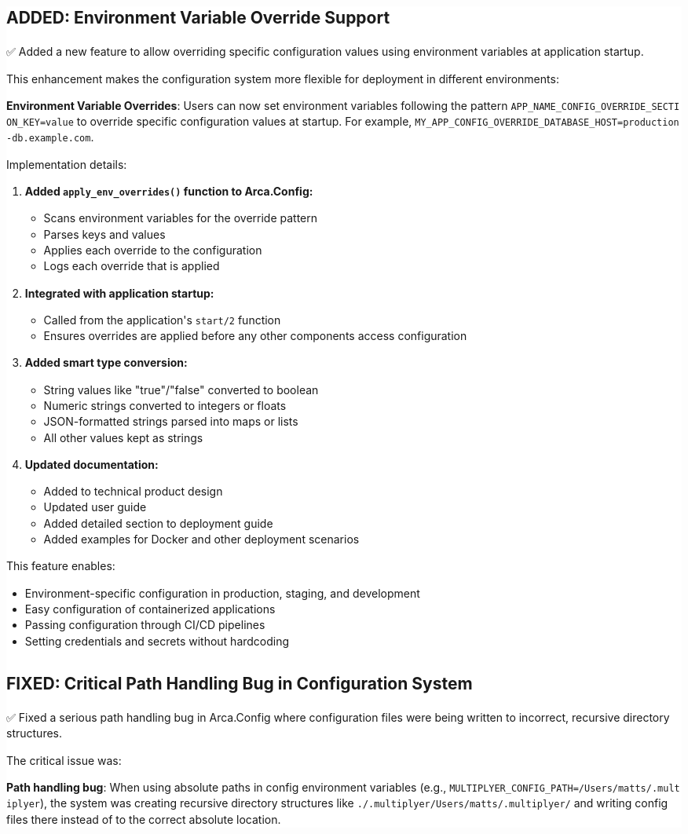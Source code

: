 ## ADDED: Environment Variable Override Support

✅ Added a new feature to allow overriding specific configuration values using environment variables at application startup.

This enhancement makes the configuration system more flexible for deployment in different environments:

**Environment Variable Overrides**: Users can now set environment variables following the pattern `APP_NAME_CONFIG_OVERRIDE_SECTION_KEY=value` to override specific configuration values at startup. For example, `MY_APP_CONFIG_OVERRIDE_DATABASE_HOST=production-db.example.com`.

Implementation details:

1. **Added `apply_env_overrides()` function to Arca.Config:**
   - Scans environment variables for the override pattern
   - Parses keys and values
   - Applies each override to the configuration
   - Logs each override that is applied

2. **Integrated with application startup:**
   - Called from the application's `start/2` function
   - Ensures overrides are applied before any other components access configuration

3. **Added smart type conversion:**
   - String values like "true"/"false" converted to boolean
   - Numeric strings converted to integers or floats
   - JSON-formatted strings parsed into maps or lists
   - All other values kept as strings

4. **Updated documentation:**
   - Added to technical product design
   - Updated user guide
   - Added detailed section to deployment guide
   - Added examples for Docker and other deployment scenarios

This feature enables:

- Environment-specific configuration in production, staging, and development
- Easy configuration of containerized applications
- Passing configuration through CI/CD pipelines
- Setting credentials and secrets without hardcoding

## FIXED: Critical Path Handling Bug in Configuration System

✅ Fixed a serious path handling bug in Arca.Config where configuration files were being written to incorrect, recursive directory structures.

The critical issue was:

**Path handling bug**: When using absolute paths in config environment variables (e.g., `MULTIPLYER_CONFIG_PATH=/Users/matts/.multiplyer`), the system was creating recursive directory structures like `./.multiplyer/Users/matts/.multiplyer/` and writing config files there instead of to the correct absolute location.
